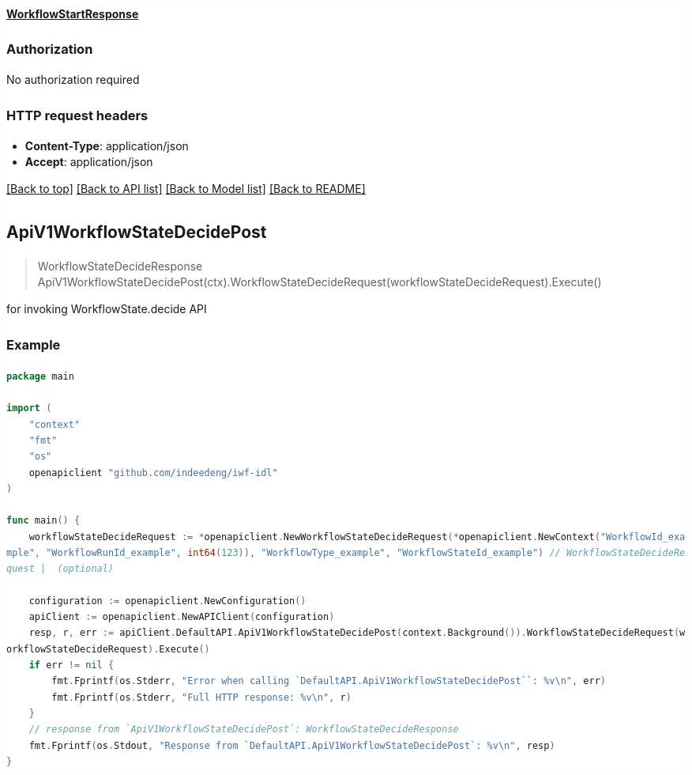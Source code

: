 [**WorkflowStartResponse**](WorkflowStartResponse.md)

### Authorization

No authorization required

### HTTP request headers

- **Content-Type**: application/json
- **Accept**: application/json

[[Back to top]](#) [[Back to API list]](../README.md#documentation-for-api-endpoints)
[[Back to Model list]](../README.md#documentation-for-models)
[[Back to README]](../README.md)


## ApiV1WorkflowStateDecidePost

> WorkflowStateDecideResponse ApiV1WorkflowStateDecidePost(ctx).WorkflowStateDecideRequest(workflowStateDecideRequest).Execute()

for invoking WorkflowState.decide API

### Example

```go
package main

import (
    "context"
    "fmt"
    "os"
    openapiclient "github.com/indeedeng/iwf-idl"
)

func main() {
    workflowStateDecideRequest := *openapiclient.NewWorkflowStateDecideRequest(*openapiclient.NewContext("WorkflowId_example", "WorkflowRunId_example", int64(123)), "WorkflowType_example", "WorkflowStateId_example") // WorkflowStateDecideRequest |  (optional)

    configuration := openapiclient.NewConfiguration()
    apiClient := openapiclient.NewAPIClient(configuration)
    resp, r, err := apiClient.DefaultAPI.ApiV1WorkflowStateDecidePost(context.Background()).WorkflowStateDecideRequest(workflowStateDecideRequest).Execute()
    if err != nil {
        fmt.Fprintf(os.Stderr, "Error when calling `DefaultAPI.ApiV1WorkflowStateDecidePost``: %v\n", err)
        fmt.Fprintf(os.Stderr, "Full HTTP response: %v\n", r)
    }
    // response from `ApiV1WorkflowStateDecidePost`: WorkflowStateDecideResponse
    fmt.Fprintf(os.Stdout, "Response from `DefaultAPI.ApiV1WorkflowStateDecidePost`: %v\n", resp)
}
```
